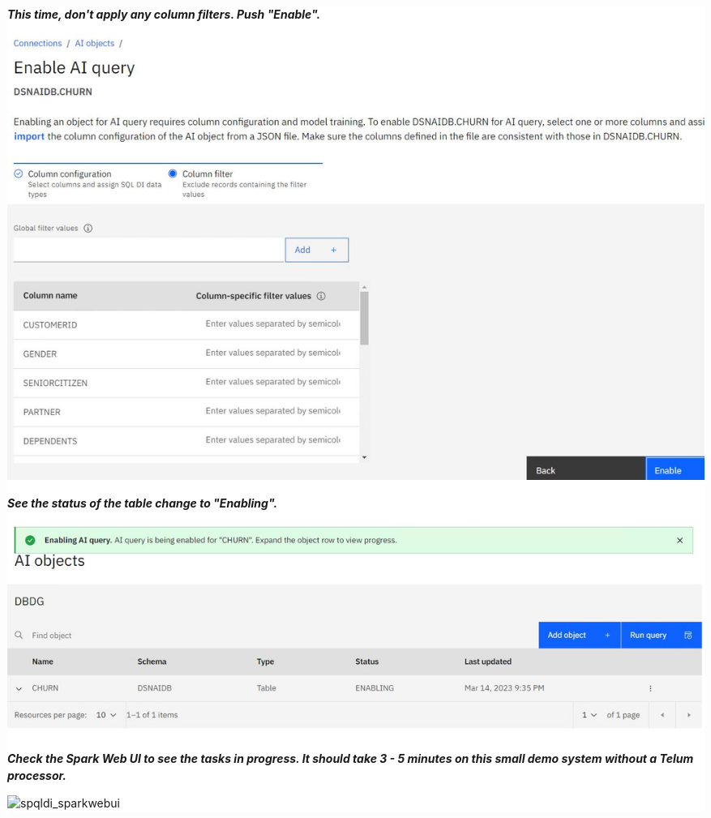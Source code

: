 ***This time, don't apply any column filters. Push "Enable".***

![spqldi_enable](/sqldiimages/sqldi09.JPG)

***See the status of the table change to "Enabling".***

![spqldi_enabling](/sqldiimages/sqldi10.JPG)

***Check the Spark Web UI to see the tasks in progress. It should take 3 - 5 minutes on this small demo system without a Telum processor.***

![spqldi_sparkwebui](/sqldiimages/sqldi11.JPG)
